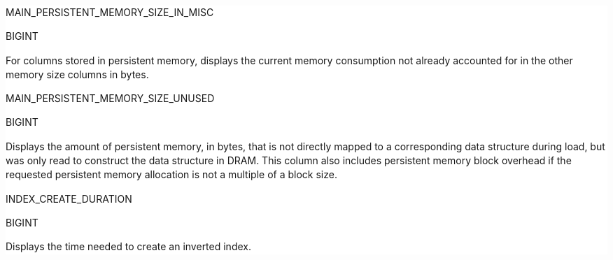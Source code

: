 </td>
</tr>
<tr>
<td valign="top">

MAIN\_PERSISTENT\_MEMORY\_SIZE\_IN\_MISC

</td>
<td valign="top">

BIGINT

</td>
<td valign="top">

For columns stored in persistent memory, displays the current memory consumption not already accounted for in the other memory size columns in bytes.

</td>
</tr>
<tr>
<td valign="top">

MAIN\_PERSISTENT\_MEMORY\_SIZE\_UNUSED

</td>
<td valign="top">

BIGINT

</td>
<td valign="top">

Displays the amount of persistent memory, in bytes, that is not directly mapped to a corresponding data structure during load, but was only read to construct the data structure in DRAM. This column also includes persistent memory block overhead if the requested persistent memory allocation is not a multiple of a block size.

</td>
</tr>
<tr>
<td valign="top">

INDEX\_CREATE\_DURATION

</td>
<td valign="top">

BIGINT

</td>
<td valign="top">

Displays the time needed to create an inverted index.

</td>
</tr>
<tr>
<td valign="top">
